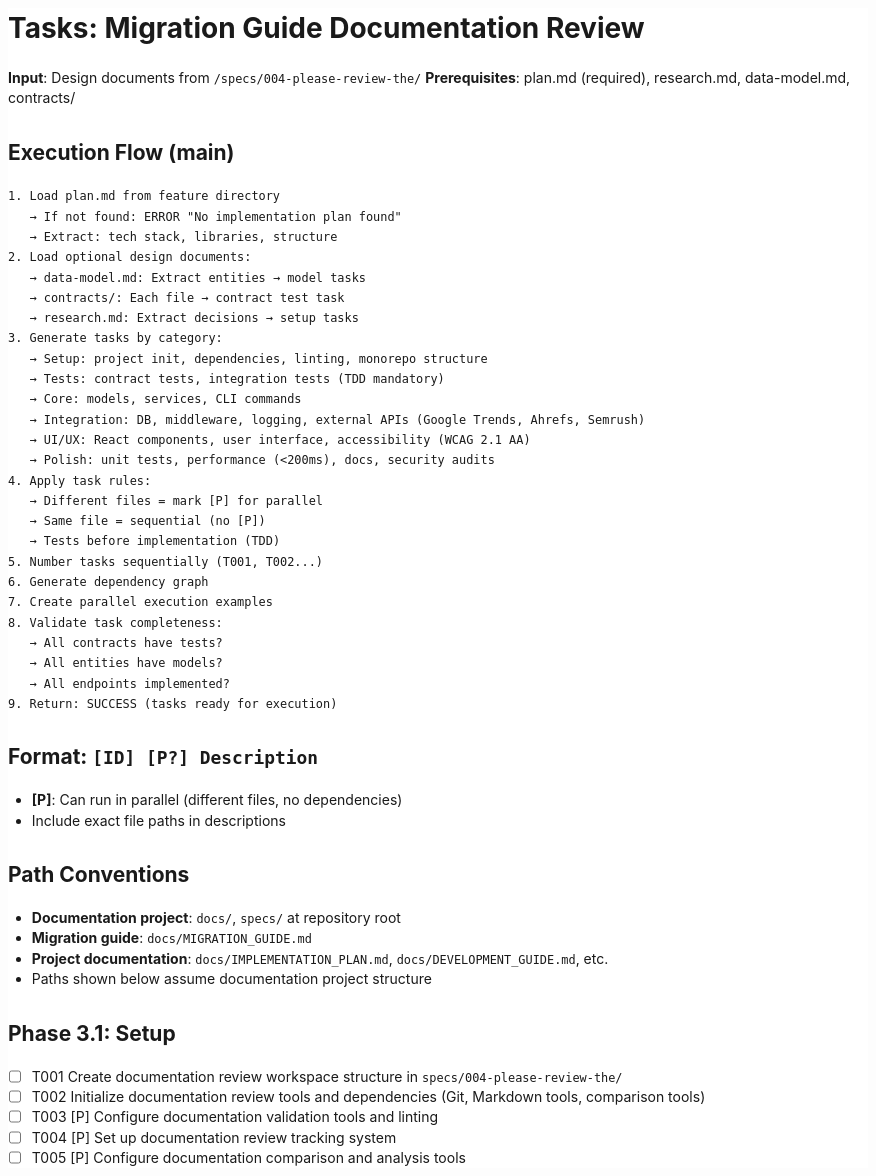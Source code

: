 # Tasks: Migration Guide Documentation Review

**Input**: Design documents from `/specs/004-please-review-the/`
**Prerequisites**: plan.md (required), research.md, data-model.md, contracts/

## Execution Flow (main)
```
1. Load plan.md from feature directory
   → If not found: ERROR "No implementation plan found"
   → Extract: tech stack, libraries, structure
2. Load optional design documents:
   → data-model.md: Extract entities → model tasks
   → contracts/: Each file → contract test task
   → research.md: Extract decisions → setup tasks
3. Generate tasks by category:
   → Setup: project init, dependencies, linting, monorepo structure
   → Tests: contract tests, integration tests (TDD mandatory)
   → Core: models, services, CLI commands
   → Integration: DB, middleware, logging, external APIs (Google Trends, Ahrefs, Semrush)
   → UI/UX: React components, user interface, accessibility (WCAG 2.1 AA)
   → Polish: unit tests, performance (<200ms), docs, security audits
4. Apply task rules:
   → Different files = mark [P] for parallel
   → Same file = sequential (no [P])
   → Tests before implementation (TDD)
5. Number tasks sequentially (T001, T002...)
6. Generate dependency graph
7. Create parallel execution examples
8. Validate task completeness:
   → All contracts have tests?
   → All entities have models?
   → All endpoints implemented?
9. Return: SUCCESS (tasks ready for execution)
```

## Format: `[ID] [P?] Description`
- **[P]**: Can run in parallel (different files, no dependencies)
- Include exact file paths in descriptions

## Path Conventions
- **Documentation project**: `docs/`, `specs/` at repository root
- **Migration guide**: `docs/MIGRATION_GUIDE.md`
- **Project documentation**: `docs/IMPLEMENTATION_PLAN.md`, `docs/DEVELOPMENT_GUIDE.md`, etc.
- Paths shown below assume documentation project structure

## Phase 3.1: Setup
- [ ] T001 Create documentation review workspace structure in `specs/004-please-review-the/`
- [ ] T002 Initialize documentation review tools and dependencies (Git, Markdown tools, comparison tools)
- [ ] T003 [P] Configure documentation validation tools and linting
- [ ] T004 [P] Set up documentation review tracking system
- [ ] T005 [P] Configure documentation comparison and analysis tools

